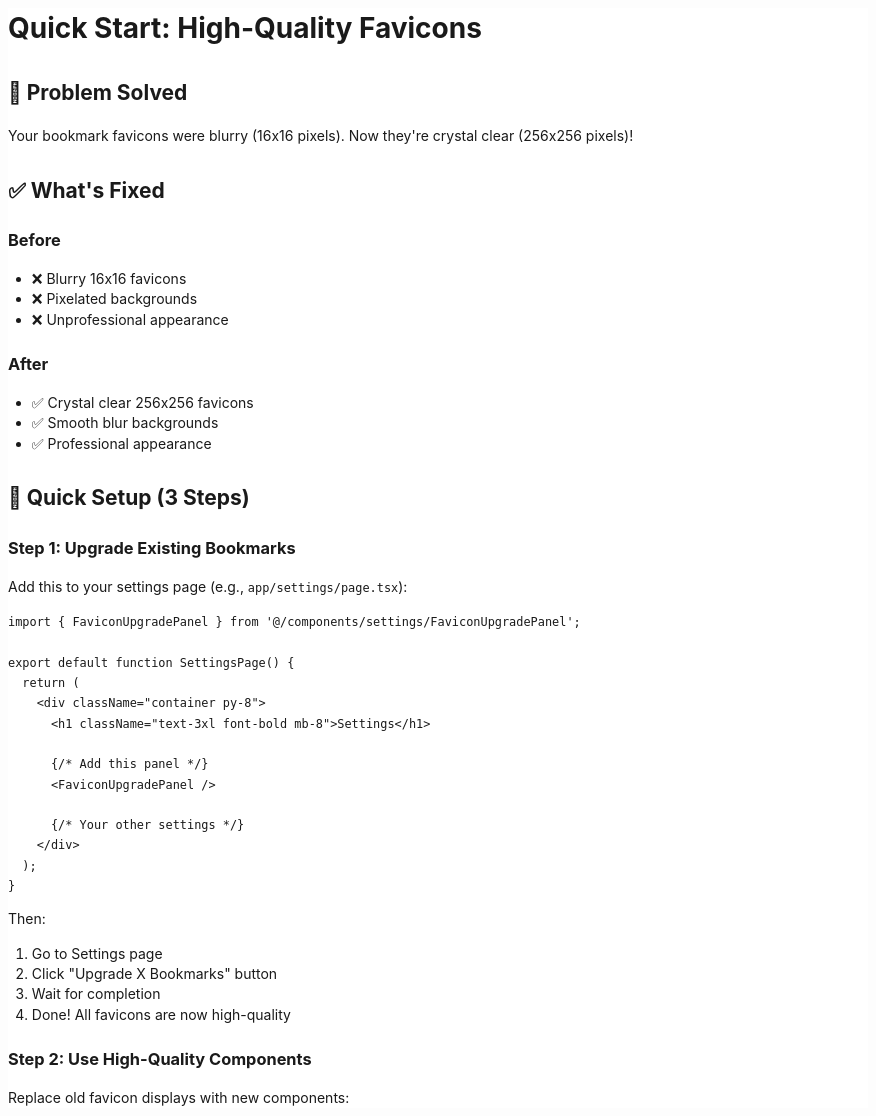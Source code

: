 # Quick Start: High-Quality Favicons

## 🎯 Problem Solved
Your bookmark favicons were blurry (16x16 pixels). Now they're crystal clear (256x256 pixels)!

## ✅ What's Fixed

### Before
- ❌ Blurry 16x16 favicons
- ❌ Pixelated backgrounds
- ❌ Unprofessional appearance

### After
- ✅ Crystal clear 256x256 favicons
- ✅ Smooth blur backgrounds
- ✅ Professional appearance

## 🚀 Quick Setup (3 Steps)

### Step 1: Upgrade Existing Bookmarks

Add this to your settings page (e.g., `app/settings/page.tsx`):

```tsx
import { FaviconUpgradePanel } from '@/components/settings/FaviconUpgradePanel';

export default function SettingsPage() {
  return (
    <div className="container py-8">
      <h1 className="text-3xl font-bold mb-8">Settings</h1>
      
      {/* Add this panel */}
      <FaviconUpgradePanel />
      
      {/* Your other settings */}
    </div>
  );
}
```

Then:
1. Go to Settings page
2. Click "Upgrade X Bookmarks" button
3. Wait for completion
4. Done! All favicons are now high-quality

### Step 2: Use High-Quality Components

Replace old favicon displays with new components:
